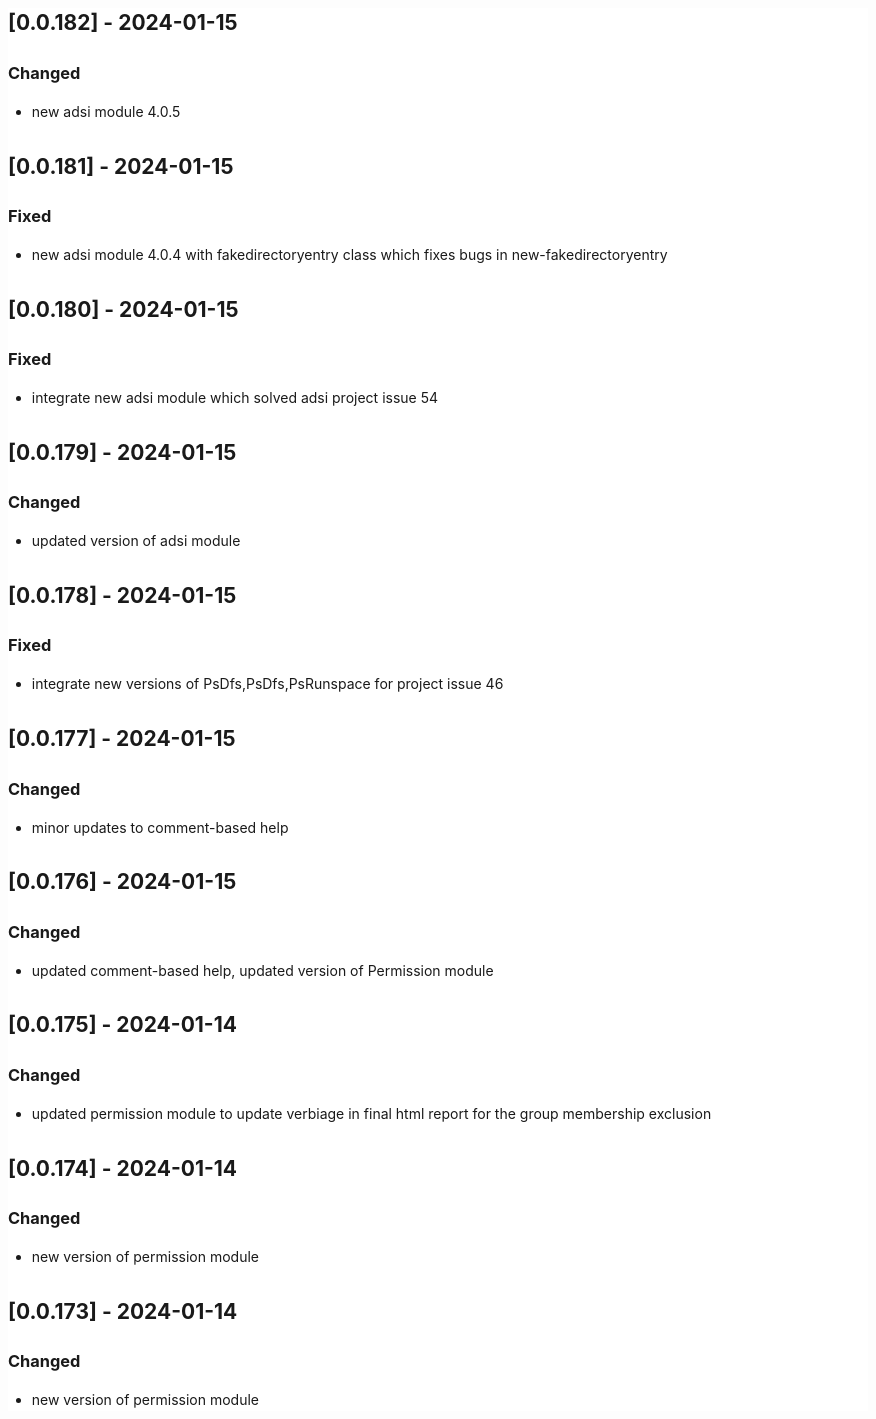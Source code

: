 ## [0.0.182] - 2024-01-15
### Changed
- new adsi module 4.0.5

## [0.0.181] - 2024-01-15
### Fixed
- new adsi module 4.0.4 with fakedirectoryentry class which fixes bugs in new-fakedirectoryentry

## [0.0.180] - 2024-01-15
### Fixed
- integrate new adsi module which solved adsi project issue 54

## [0.0.179] - 2024-01-15
### Changed
- updated version of adsi module

## [0.0.178] - 2024-01-15
### Fixed
- integrate new versions of PsDfs,PsDfs,PsRunspace for project issue 46

## [0.0.177] - 2024-01-15
### Changed
- minor updates to comment-based help

## [0.0.176] - 2024-01-15
### Changed
- updated comment-based help, updated version of Permission module

## [0.0.175] - 2024-01-14
### Changed
- updated permission module to update verbiage in final html report for the group membership exclusion

## [0.0.174] - 2024-01-14
### Changed
- new version of permission module

## [0.0.173] - 2024-01-14
### Changed
- new version of permission module
